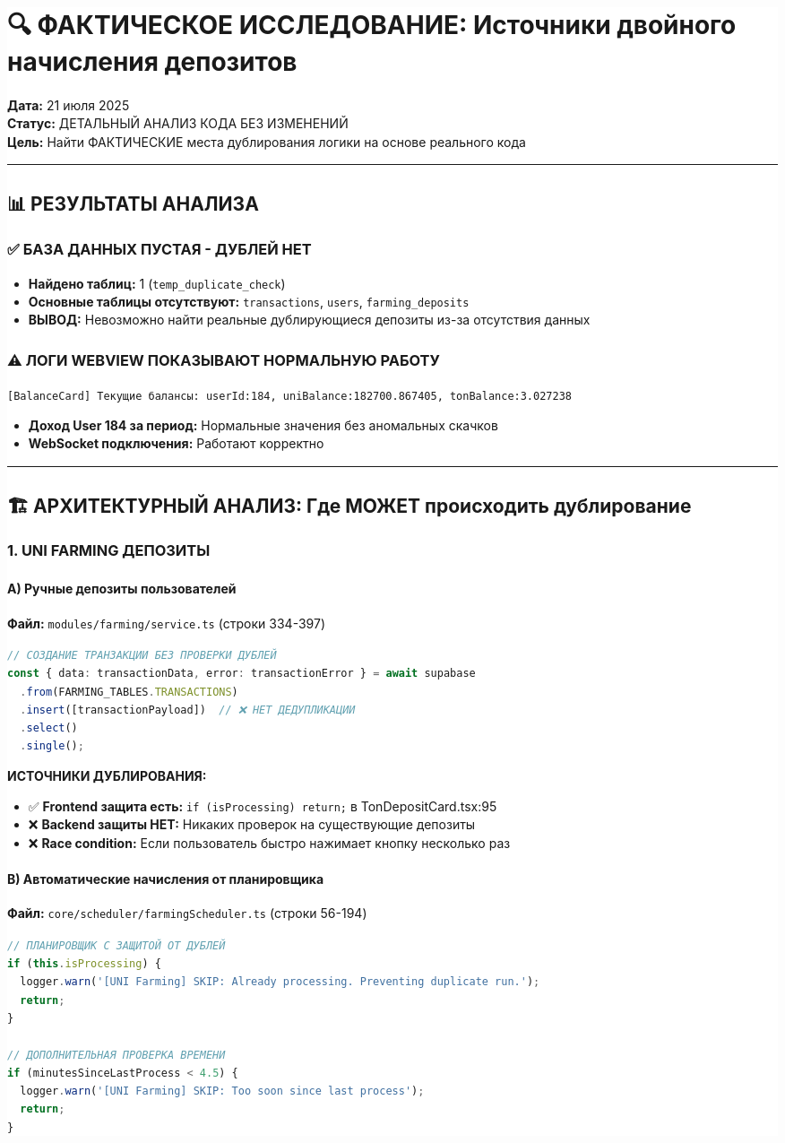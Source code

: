 # 🔍 ФАКТИЧЕСКОЕ ИССЛЕДОВАНИЕ: Источники двойного начисления депозитов

**Дата:** 21 июля 2025  
**Статус:** ДЕТАЛЬНЫЙ АНАЛИЗ КОДА БЕЗ ИЗМЕНЕНИЙ  
**Цель:** Найти ФАКТИЧЕСКИЕ места дублирования логики на основе реального кода  

---

## 📊 РЕЗУЛЬТАТЫ АНАЛИЗА

### ✅ **БАЗА ДАННЫХ ПУСТАЯ - ДУБЛЕЙ НЕТ**
- **Найдено таблиц:** 1 (`temp_duplicate_check`)
- **Основные таблицы отсутствуют:** `transactions`, `users`, `farming_deposits`
- **ВЫВОД:** Невозможно найти реальные дублирующиеся депозиты из-за отсутствия данных

### ⚠️ **ЛОГИ WEBVIEW ПОКАЗЫВАЮТ НОРМАЛЬНУЮ РАБОТУ**
```
[BalanceCard] Текущие балансы: userId:184, uniBalance:182700.867405, tonBalance:3.027238
```
- **Доход User 184 за период:** Нормальные значения без аномальных скачков
- **WebSocket подключения:** Работают корректно

---

## 🏗️ АРХИТЕКТУРНЫЙ АНАЛИЗ: Где МОЖЕТ происходить дублирование

### **1. UNI FARMING ДЕПОЗИТЫ** 

#### **A) Ручные депозиты пользователей**
**Файл:** `modules/farming/service.ts` (строки 334-397)
```typescript
// СОЗДАНИЕ ТРАНЗАКЦИИ БЕЗ ПРОВЕРКИ ДУБЛЕЙ
const { data: transactionData, error: transactionError } = await supabase
  .from(FARMING_TABLES.TRANSACTIONS)
  .insert([transactionPayload])  // ❌ НЕТ ДЕДУПЛИКАЦИИ
  .select()
  .single();
```

**ИСТОЧНИКИ ДУБЛИРОВАНИЯ:**
- ✅ **Frontend защита есть:** `if (isProcessing) return;` в TonDepositCard.tsx:95
- ❌ **Backend защиты НЕТ:** Никаких проверок на существующие депозиты
- ❌ **Race condition:** Если пользователь быстро нажимает кнопку несколько раз

#### **B) Автоматические начисления от планировщика**
**Файл:** `core/scheduler/farmingScheduler.ts` (строки 56-194)
```typescript
// ПЛАНИРОВЩИК С ЗАЩИТОЙ ОТ ДУБЛЕЙ
if (this.isProcessing) {
  logger.warn('[UNI Farming] SKIP: Already processing. Preventing duplicate run.');
  return;
}

// ДОПОЛНИТЕЛЬНАЯ ПРОВЕРКА ВРЕМЕНИ
if (minutesSinceLastProcess < 4.5) {
  logger.warn('[UNI Farming] SKIP: Too soon since last process');
  return;
}
```
